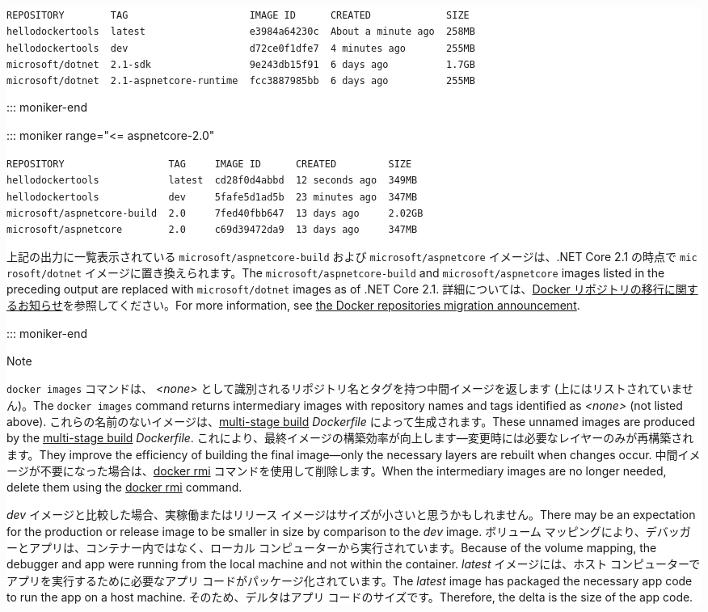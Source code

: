 ```console
REPOSITORY        TAG                     IMAGE ID      CREATED             SIZE
hellodockertools  latest                  e3984a64230c  About a minute ago  258MB
hellodockertools  dev                     d72ce0f1dfe7  4 minutes ago       255MB
microsoft/dotnet  2.1-sdk                 9e243db15f91  6 days ago          1.7GB
microsoft/dotnet  2.1-aspnetcore-runtime  fcc3887985bb  6 days ago          255MB
```

::: moniker-end

::: moniker range="<= aspnetcore-2.0"

```console
REPOSITORY                  TAG     IMAGE ID      CREATED         SIZE
hellodockertools            latest  cd28f0d4abbd  12 seconds ago  349MB
hellodockertools            dev     5fafe5d1ad5b  23 minutes ago  347MB
microsoft/aspnetcore-build  2.0     7fed40fbb647  13 days ago     2.02GB
microsoft/aspnetcore        2.0     c69d39472da9  13 days ago     347MB
```

<span data-ttu-id="b2b2e-228">上記の出力に一覧表示されている `microsoft/aspnetcore-build` および `microsoft/aspnetcore` イメージは、.NET Core 2.1 の時点で `microsoft/dotnet` イメージに置き換えられます。</span><span class="sxs-lookup"><span data-stu-id="b2b2e-228">The `microsoft/aspnetcore-build` and `microsoft/aspnetcore` images listed in the preceding output are replaced with `microsoft/dotnet` images as of .NET Core 2.1.</span></span> <span data-ttu-id="b2b2e-229">詳細については、[Docker リポジトリの移行に関するお知らせ](https://github.com/aspnet/Announcements/issues/298)を参照してください。</span><span class="sxs-lookup"><span data-stu-id="b2b2e-229">For more information, see [the Docker repositories migration announcement](https://github.com/aspnet/Announcements/issues/298).</span></span>

::: moniker-end

> [!NOTE]
> <span data-ttu-id="b2b2e-230">`docker images` コマンドは、 *\<none>* として識別されるリポジトリ名とタグを持つ中間イメージを返します (上にはリストされていません)。</span><span class="sxs-lookup"><span data-stu-id="b2b2e-230">The `docker images` command returns intermediary images with repository names and tags identified as *\<none>* (not listed above).</span></span> <span data-ttu-id="b2b2e-231">これらの名前のないイメージは、[multi-stage build](https://docs.docker.com/engine/userguide/eng-image/multistage-build/) *Dockerfile* によって生成されます。</span><span class="sxs-lookup"><span data-stu-id="b2b2e-231">These unnamed images are produced by the [multi-stage build](https://docs.docker.com/engine/userguide/eng-image/multistage-build/) *Dockerfile*.</span></span> <span data-ttu-id="b2b2e-232">これにより、最終イメージの構築効率が向上します&mdash;変更時には必要なレイヤーのみが再構築されます。</span><span class="sxs-lookup"><span data-stu-id="b2b2e-232">They improve the efficiency of building the final image&mdash;only the necessary layers are rebuilt when changes occur.</span></span> <span data-ttu-id="b2b2e-233">中間イメージが不要になった場合は、[docker rmi](https://docs.docker.com/engine/reference/commandline/rmi/) コマンドを使用して削除します。</span><span class="sxs-lookup"><span data-stu-id="b2b2e-233">When the intermediary images are no longer needed, delete them using the [docker rmi](https://docs.docker.com/engine/reference/commandline/rmi/) command.</span></span>

<span data-ttu-id="b2b2e-234">*dev* イメージと比較した場合、実稼働またはリリース イメージはサイズが小さいと思うかもしれません。</span><span class="sxs-lookup"><span data-stu-id="b2b2e-234">There may be an expectation for the production or release image to be smaller in size by comparison to the *dev* image.</span></span> <span data-ttu-id="b2b2e-235">ボリューム マッピングにより、デバッガーとアプリは、コンテナー内ではなく、ローカル コンピューターから実行されています。</span><span class="sxs-lookup"><span data-stu-id="b2b2e-235">Because of the volume mapping, the debugger and app were running from the local machine and not within the container.</span></span> <span data-ttu-id="b2b2e-236">*latest* イメージには、ホスト コンピューターでアプリを実行するために必要なアプリ コードがパッケージ化されています。</span><span class="sxs-lookup"><span data-stu-id="b2b2e-236">The *latest* image has packaged the necessary app code to run the app on a host machine.</span></span> <span data-ttu-id="b2b2e-237">そのため、デルタはアプリ コードのサイズです。</span><span class="sxs-lookup"><span data-stu-id="b2b2e-237">Therefore, the delta is the size of the app code.</span></span>
